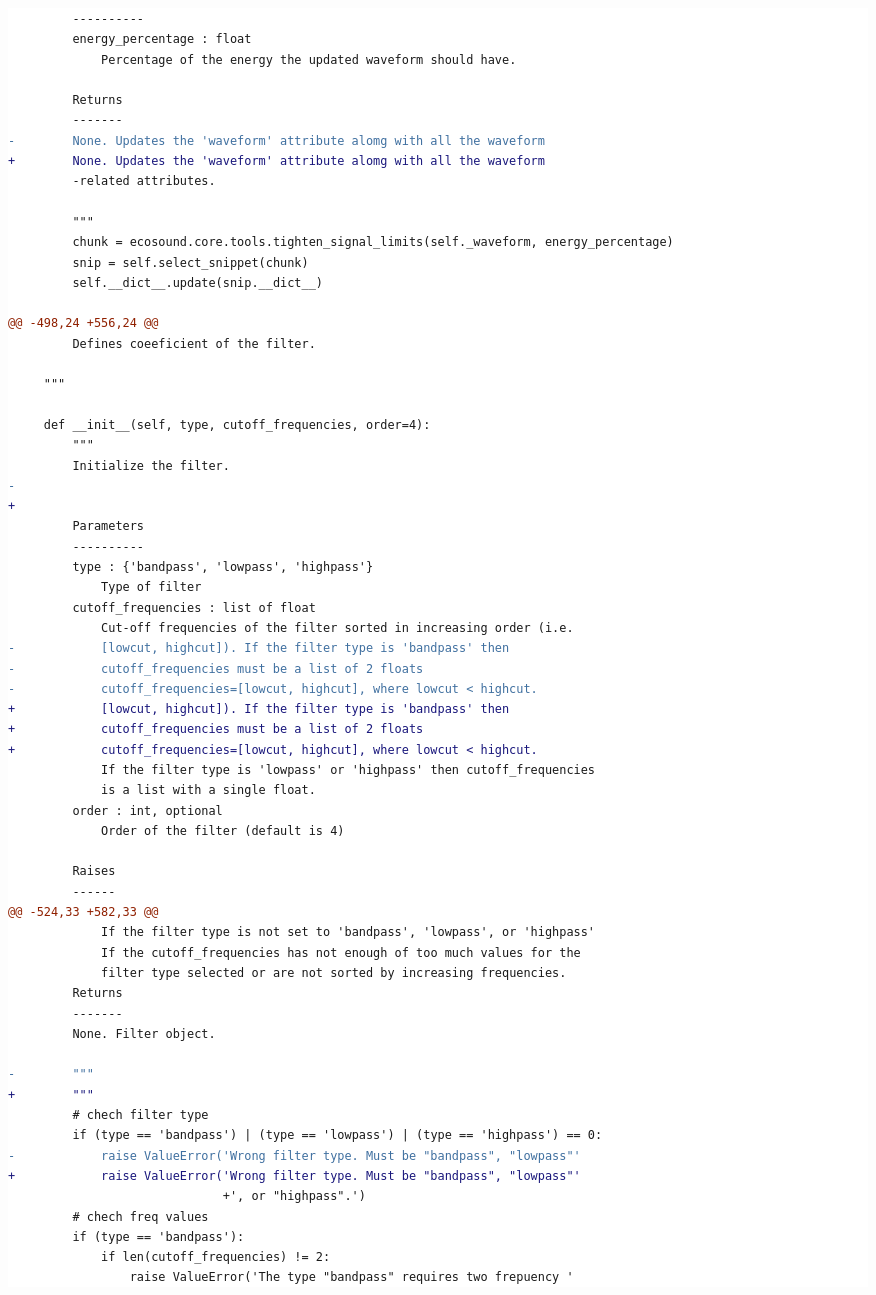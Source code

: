 ```diff
         ----------
         energy_percentage : float
             Percentage of the energy the updated waveform should have.
 
         Returns
         -------
-        None. Updates the 'waveform' attribute alomg with all the waveform 
+        None. Updates the 'waveform' attribute alomg with all the waveform
         -related attributes.
 
         """
         chunk = ecosound.core.tools.tighten_signal_limits(self._waveform, energy_percentage)
         snip = self.select_snippet(chunk)
         self.__dict__.update(snip.__dict__)
 
@@ -498,24 +556,24 @@
         Defines coeeficient of the filter.
 
     """
 
     def __init__(self, type, cutoff_frequencies, order=4):
         """
         Initialize the filter.
-        
+
         Parameters
         ----------
         type : {'bandpass', 'lowpass', 'highpass'}
             Type of filter
         cutoff_frequencies : list of float
             Cut-off frequencies of the filter sorted in increasing order (i.e.
-            [lowcut, highcut]). If the filter type is 'bandpass' then 
-            cutoff_frequencies must be a list of 2 floats 
-            cutoff_frequencies=[lowcut, highcut], where lowcut < highcut. 
+            [lowcut, highcut]). If the filter type is 'bandpass' then
+            cutoff_frequencies must be a list of 2 floats
+            cutoff_frequencies=[lowcut, highcut], where lowcut < highcut.
             If the filter type is 'lowpass' or 'highpass' then cutoff_frequencies
             is a list with a single float.
         order : int, optional
             Order of the filter (default is 4)
 
         Raises
         ------
@@ -524,33 +582,33 @@
             If the filter type is not set to 'bandpass', 'lowpass', or 'highpass'
             If the cutoff_frequencies has not enough of too much values for the
             filter type selected or are not sorted by increasing frequencies.
         Returns
         -------
         None. Filter object.
 
-        """ 
+        """
         # chech filter type
         if (type == 'bandpass') | (type == 'lowpass') | (type == 'highpass') == 0:
-            raise ValueError('Wrong filter type. Must be "bandpass", "lowpass"' 
+            raise ValueError('Wrong filter type. Must be "bandpass", "lowpass"'
                              +', or "highpass".')
         # chech freq values
         if (type == 'bandpass'):
             if len(cutoff_frequencies) != 2:
                 raise ValueError('The type "bandpass" requires two frepuency '
```